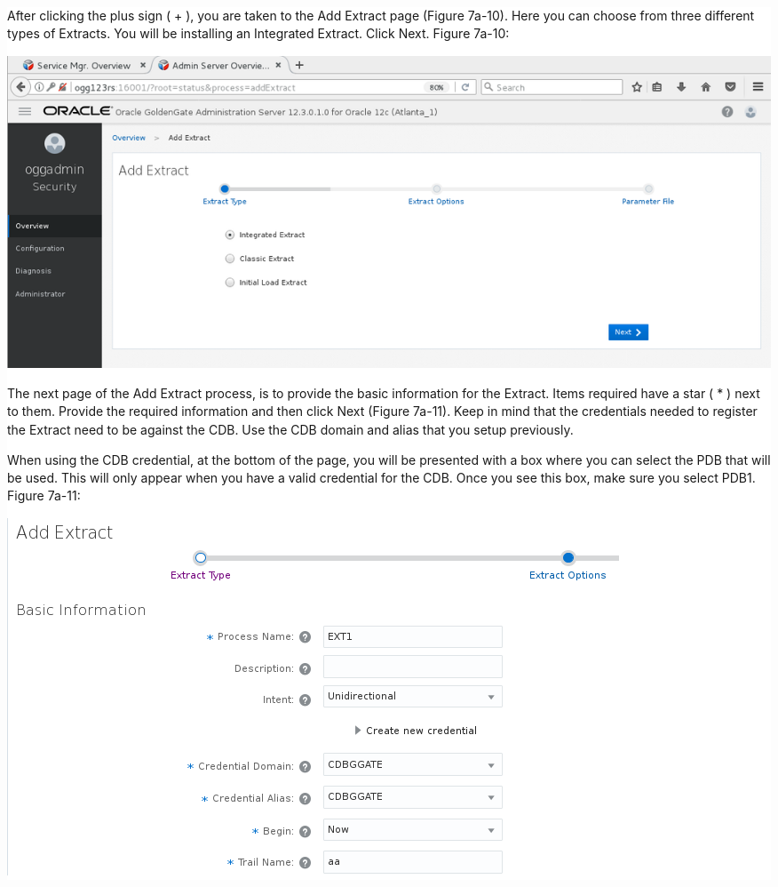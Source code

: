 After clicking the plus sign ( + ), you are taken to the Add Extract page (Figure 7a-10).  Here you can choose from three different types of Extracts.  You will be installing an Integrated Extract.  Click Next.
Figure 7a-10:

![](images/200/Lab200_image210.png) 
 

The next page of the Add Extract process, is to provide the basic information for the Extract. Items required have a star ( * ) next to them.  Provide the required information and then click Next (Figure 7a-11).  Keep in mind that the credentials needed to register the Extract need to be against the CDB. Use the CDB domain and alias that you setup previously.

When using the CDB credential, at the bottom of the page, you will be presented with a box where you can select the PDB that will be used. This will only appear when you have a valid credential for the CDB.  Once you see this box, make sure you select PDB1. 
Figure 7a-11:

![](images/200/Lab200_image220.png) 
 